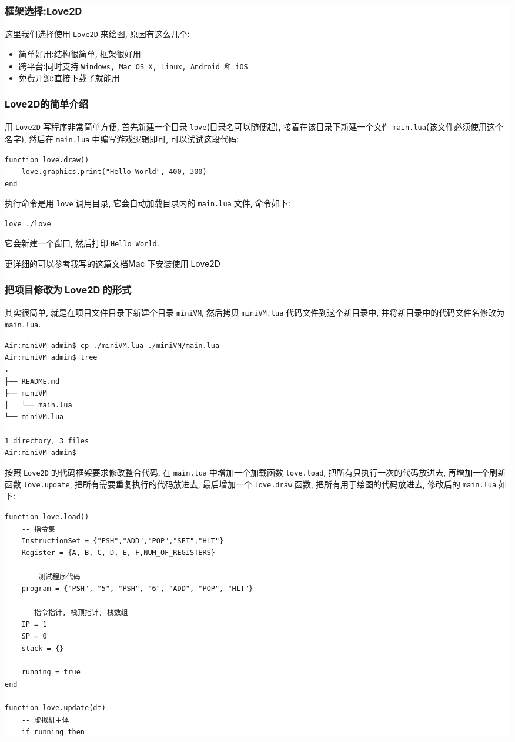 ###	框架选择:Love2D

这里我们选择使用 `Love2D` 来绘图, 原因有这么几个:

-	简单好用:结构很简单, 框架很好用
-	跨平台:同时支持 `Windows, Mac OS X, Linux, Android 和 iOS`
- 	免费开源:直接下载了就能用

###	Love2D的简单介绍

用 `Love2D` 写程序非常简单方便, 首先新建一个目录 `love`(目录名可以随便起), 接着在该目录下新建一个文件 `main.lua`(该文件必须使用这个名字), 然后在 `main.lua` 中编写游戏逻辑即可, 可以试试这段代码:

```
function love.draw()
    love.graphics.print("Hello World", 400, 300)
end
```

执行命令是用 `love` 调用目录, 它会自动加载目录内的 `main.lua` 文件, 命令如下:

```
love ./love
```

它会新建一个窗口, 然后打印 `Hello World`.

更详细的可以参考我写的这篇文档[Mac 下安装使用 Love2D](https://my.oschina.net/freeblues/blog/702954)

###	把项目修改为 Love2D 的形式

其实很简单, 就是在项目文件目录下新建个目录 `miniVM`, 然后拷贝 `miniVM.lua` 代码文件到这个新目录中, 并将新目录中的代码文件名修改为 `main.lua`.

```
Air:miniVM admin$ cp ./miniVM.lua ./miniVM/main.lua
Air:miniVM admin$ tree
.
├── README.md
├── miniVM
│   └── main.lua
└── miniVM.lua

1 directory, 3 files
Air:miniVM admin$ 
```

按照 `Love2D` 的代码框架要求修改整合代码, 在 `main.lua` 中增加一个加载函数 `love.load`, 把所有只执行一次的代码放进去, 再增加一个刷新函数 `love.update`, 把所有需要重复执行的代码放进去, 最后增加一个 `love.draw` 函数, 把所有用于绘图的代码放进去, 修改后的 `main.lua` 如下:

```
function love.load()
    -- 指令集
	InstructionSet = {"PSH","ADD","POP","SET","HLT"}
	Register = {A, B, C, D, E, F,NUM_OF_REGISTERS}

	--	测试程序代码
	program = {"PSH", "5", "PSH", "6", "ADD", "POP", "HLT"}

	-- 指令指针, 栈顶指针, 栈数组
	IP = 1
	SP = 0
	stack = {}
	
	running = true
end

function love.update(dt)
    -- 虚拟机主体
	if running then
```